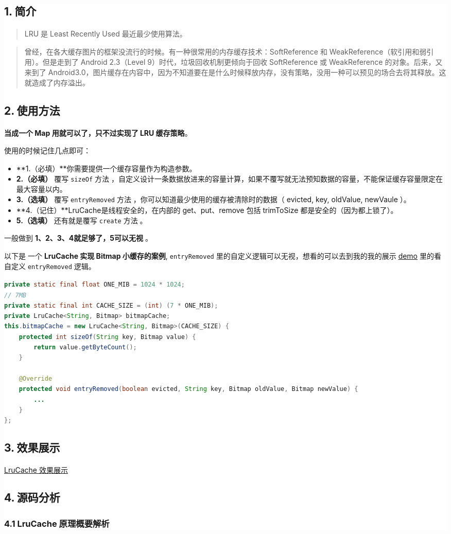 ## 1. 简介

> LRU 是 Least Recently Used 最近最少使用算法。

>曾经，在各大缓存图片的框架没流行的时候。有一种很常用的内存缓存技术：SoftReference 和 WeakReference（软引用和弱引用）。但是走到了 Android 2.3（Level 9）时代，垃圾回收机制更倾向于回收 SoftReference 或 WeakReference 的对象。后来，又来到了 Android3.0，图片缓存在内容中，因为不知道要在是什么时候释放内存，没有策略，没用一种可以预见的场合去将其释放。这就造成了内存溢出。


## 2. 使用方法

**当成一个 Map 用就可以了，只不过实现了 LRU 缓存策略**。

使用的时候记住几点即可：
- **1.（必填）**你需要提供一个缓存容量作为构造参数。
- **2.（必填）**  覆写  `sizeOf` 方法 ，自定义设计一条数据放进来的容量计算，如果不覆写就无法预知数据的容量，不能保证缓存容量限定在最大容量以内。
- **3.（选填）** 覆写 `entryRemoved` 方法 ，你可以知道最少使用的缓存被清除时的数据（ evicted, key, oldValue, newVaule ）。
- **4.（记住）**LruCache是线程安全的，在内部的 get、put、remove 包括 trimToSize 都是安全的（因为都上锁了）。
- **5.（选填）** 还有就是覆写 `create` 方法 。

一般做到 **1、2、3、4就足够了，5可以无视** 。


以下是 一个 **LruCache 实现 Bitmap 小缓存的案例**, `entryRemoved` 里的自定义逻辑可以无视，想看的可以去到我的我的展示 [demo](https://github.com/CaMnter/AndroidLife/blob/master/app/src/main/java/com/camnter/newlife/views/activity/lrucache/LruCacheActivity.java) 里的看自定义 `entryRemoved` 逻辑。
```java
private static final float ONE_MIB = 1024 * 1024;
// 7MB
private static final int CACHE_SIZE = (int) (7 * ONE_MIB);
private LruCache<String, Bitmap> bitmapCache;
this.bitmapCache = new LruCache<String, Bitmap>(CACHE_SIZE) {
    protected int sizeOf(String key, Bitmap value) {
        return value.getByteCount();
    }

    @Override
    protected void entryRemoved(boolean evicted, String key, Bitmap oldValue, Bitmap newValue) {
        ...
    }
};
```

## 3. 效果展示

[LruCache 效果展示](https://github.com/CaMnter/AndroidLife/blob/master/article/LruCache%E6%BA%90%E7%A0%81%E8%A7%A3%E6%9E%90_%E6%95%88%E6%9E%9C%E5%B1%95%E7%A4%BA.md)  


## 4. 源码分析

### 4.1 LruCache 原理概要解析
